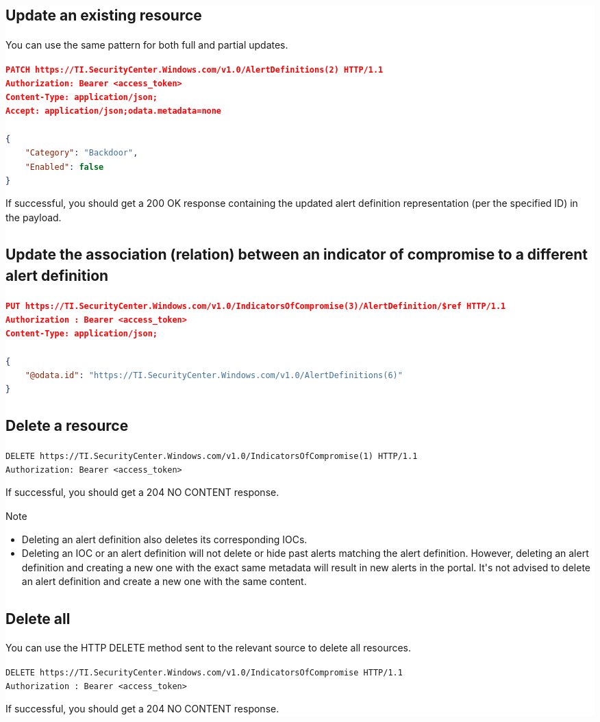 
## Update an existing resource
You can use the same pattern for both full and partial updates.

```json
PATCH https://TI.SecurityCenter.Windows.com/v1.0/AlertDefinitions(2) HTTP/1.1
Authorization: Bearer <access_token>
Content-Type: application/json;
Accept: application/json;odata.metadata=none

{
	"Category": "Backdoor",
	"Enabled": false
}
```

If successful, you should get a 200 OK response containing the updated alert definition representation (per the specified ID) in the payload.

## Update the association (relation) between an indicator of compromise to a different alert definition

```json
PUT https://TI.SecurityCenter.Windows.com/v1.0/IndicatorsOfCompromise(3)/AlertDefinition/$ref HTTP/1.1
Authorization : Bearer <access_token>
Content-Type: application/json;

{
	"@odata.id": "https://TI.SecurityCenter.Windows.com/v1.0/AlertDefinitions(6)"
}
```

## Delete a resource

```
DELETE https://TI.SecurityCenter.Windows.com/v1.0/IndicatorsOfCompromise(1) HTTP/1.1
Authorization: Bearer <access_token>
```

If successful, you should get a 204 NO CONTENT response.

>[!NOTE]
  > - Deleting an alert definition also deletes its corresponding IOCs.  
  > - Deleting an IOC or an alert definition will not delete or hide past alerts matching the alert definition. However, deleting an alert definition and creating a new one with the exact same metadata will result in new alerts in the portal. It's not advised to delete an alert definition and create a new one with the same content.

## Delete all
You can use the HTTP DELETE method sent to the relevant source to delete all resources.

```
DELETE https://TI.SecurityCenter.Windows.com/v1.0/IndicatorsOfCompromise HTTP/1.1
Authorization : Bearer <access_token>
```
If successful, you should get a 204 NO CONTENT response.
